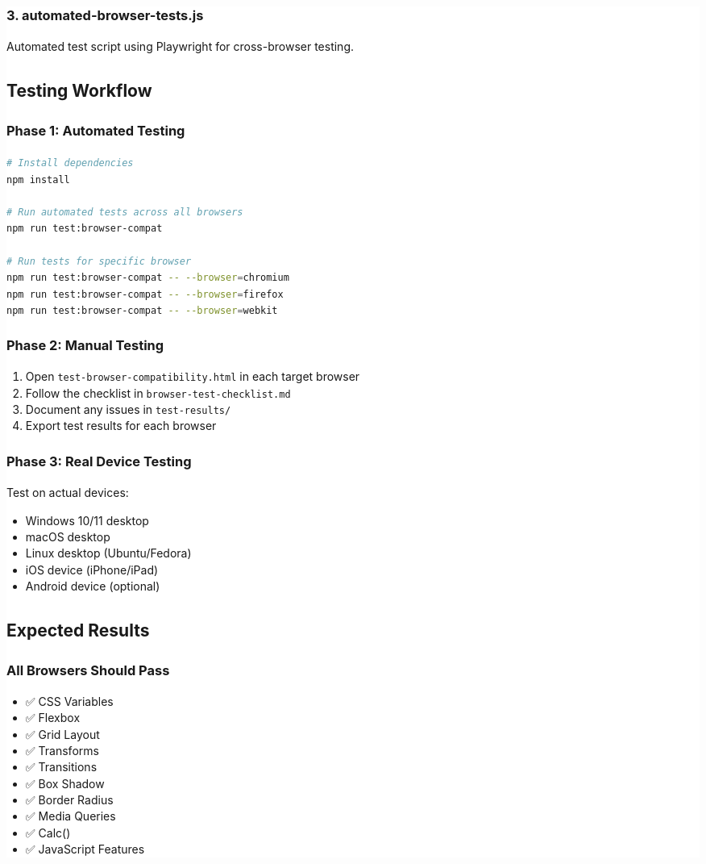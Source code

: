### 3. automated-browser-tests.js

Automated test script using Playwright for cross-browser testing.

## Testing Workflow

### Phase 1: Automated Testing

```bash
# Install dependencies
npm install

# Run automated tests across all browsers
npm run test:browser-compat

# Run tests for specific browser
npm run test:browser-compat -- --browser=chromium
npm run test:browser-compat -- --browser=firefox
npm run test:browser-compat -- --browser=webkit
```

### Phase 2: Manual Testing

1. Open `test-browser-compatibility.html` in each target browser
2. Follow the checklist in `browser-test-checklist.md`
3. Document any issues in `test-results/`
4. Export test results for each browser

### Phase 3: Real Device Testing

Test on actual devices:
- Windows 10/11 desktop
- macOS desktop
- Linux desktop (Ubuntu/Fedora)
- iOS device (iPhone/iPad)
- Android device (optional)

## Expected Results

### All Browsers Should Pass

- ✅ CSS Variables
- ✅ Flexbox
- ✅ Grid Layout
- ✅ Transforms
- ✅ Transitions
- ✅ Box Shadow
- ✅ Border Radius
- ✅ Media Queries
- ✅ Calc()
- ✅ JavaScript Features
